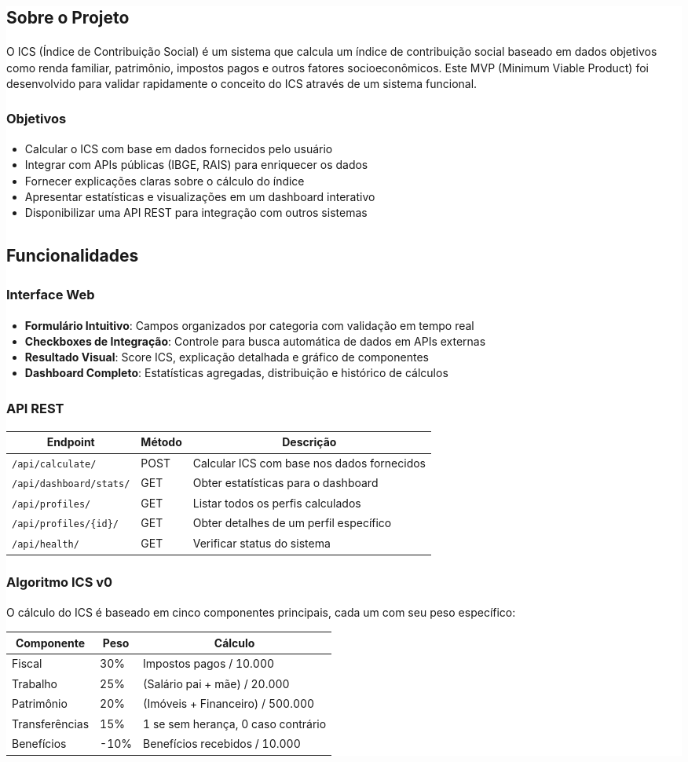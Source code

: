 ## Sobre o Projeto

O ICS (Índice de Contribuição Social) é um sistema que calcula um índice de contribuição social baseado em dados objetivos como renda familiar, patrimônio, impostos pagos e outros fatores socioeconômicos. Este MVP (Minimum Viable Product) foi desenvolvido para validar rapidamente o conceito do ICS através de um sistema funcional.

### Objetivos

- Calcular o ICS com base em dados fornecidos pelo usuário
- Integrar com APIs públicas (IBGE, RAIS) para enriquecer os dados
- Fornecer explicações claras sobre o cálculo do índice
- Apresentar estatísticas e visualizações em um dashboard interativo
- Disponibilizar uma API REST para integração com outros sistemas

## Funcionalidades

### Interface Web

- **Formulário Intuitivo**: Campos organizados por categoria com validação em tempo real
- **Checkboxes de Integração**: Controle para busca automática de dados em APIs externas
- **Resultado Visual**: Score ICS, explicação detalhada e gráfico de componentes
- **Dashboard Completo**: Estatísticas agregadas, distribuição e histórico de cálculos

### API REST

| Endpoint | Método | Descrição |
|----------|--------|-----------|
| `/api/calculate/` | POST | Calcular ICS com base nos dados fornecidos |
| `/api/dashboard/stats/` | GET | Obter estatísticas para o dashboard |
| `/api/profiles/` | GET | Listar todos os perfis calculados |
| `/api/profiles/{id}/` | GET | Obter detalhes de um perfil específico |
| `/api/health/` | GET | Verificar status do sistema |

### Algoritmo ICS v0

O cálculo do ICS é baseado em cinco componentes principais, cada um com seu peso específico:

| Componente | Peso | Cálculo |
|------------|------|---------|
| Fiscal | 30% | Impostos pagos / 10.000 |
| Trabalho | 25% | (Salário pai + mãe) / 20.000 |
| Patrimônio | 20% | (Imóveis + Financeiro) / 500.000 |
| Transferências | 15% | 1 se sem herança, 0 caso contrário |
| Benefícios | -10% | Benefícios recebidos / 10.000 |
